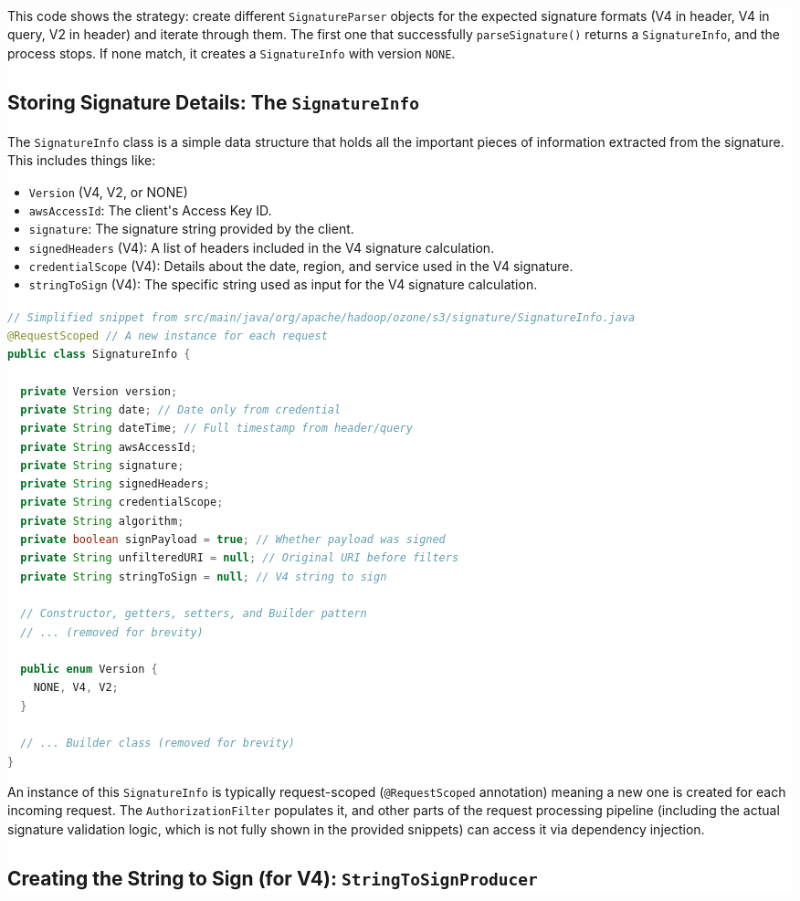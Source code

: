 This code shows the strategy: create different `SignatureParser` objects for the expected signature formats (V4 in header, V4 in query, V2 in header) and iterate through them. The first one that successfully `parseSignature()` returns a `SignatureInfo`, and the process stops. If none match, it creates a `SignatureInfo` with version `NONE`.

## Storing Signature Details: The `SignatureInfo`

The `SignatureInfo` class is a simple data structure that holds all the important pieces of information extracted from the signature. This includes things like:

*   `Version` (V4, V2, or NONE)
*   `awsAccessId`: The client's Access Key ID.
*   `signature`: The signature string provided by the client.
*   `signedHeaders` (V4): A list of headers included in the V4 signature calculation.
*   `credentialScope` (V4): Details about the date, region, and service used in the V4 signature.
*   `stringToSign` (V4): The specific string used as input for the V4 signature calculation.

```java
// Simplified snippet from src/main/java/org/apache/hadoop/ozone/s3/signature/SignatureInfo.java
@RequestScoped // A new instance for each request
public class SignatureInfo {

  private Version version;
  private String date; // Date only from credential
  private String dateTime; // Full timestamp from header/query
  private String awsAccessId;
  private String signature;
  private String signedHeaders;
  private String credentialScope;
  private String algorithm;
  private boolean signPayload = true; // Whether payload was signed
  private String unfilteredURI = null; // Original URI before filters
  private String stringToSign = null; // V4 string to sign

  // Constructor, getters, setters, and Builder pattern
  // ... (removed for brevity)

  public enum Version {
    NONE, V4, V2;
  }

  // ... Builder class (removed for brevity)
}
```

An instance of this `SignatureInfo` is typically request-scoped (`@RequestScoped` annotation) meaning a new one is created for each incoming request. The `AuthorizationFilter` populates it, and other parts of the request processing pipeline (including the actual signature validation logic, which is not fully shown in the provided snippets) can access it via dependency injection.

## Creating the String to Sign (for V4): `StringToSignProducer`
